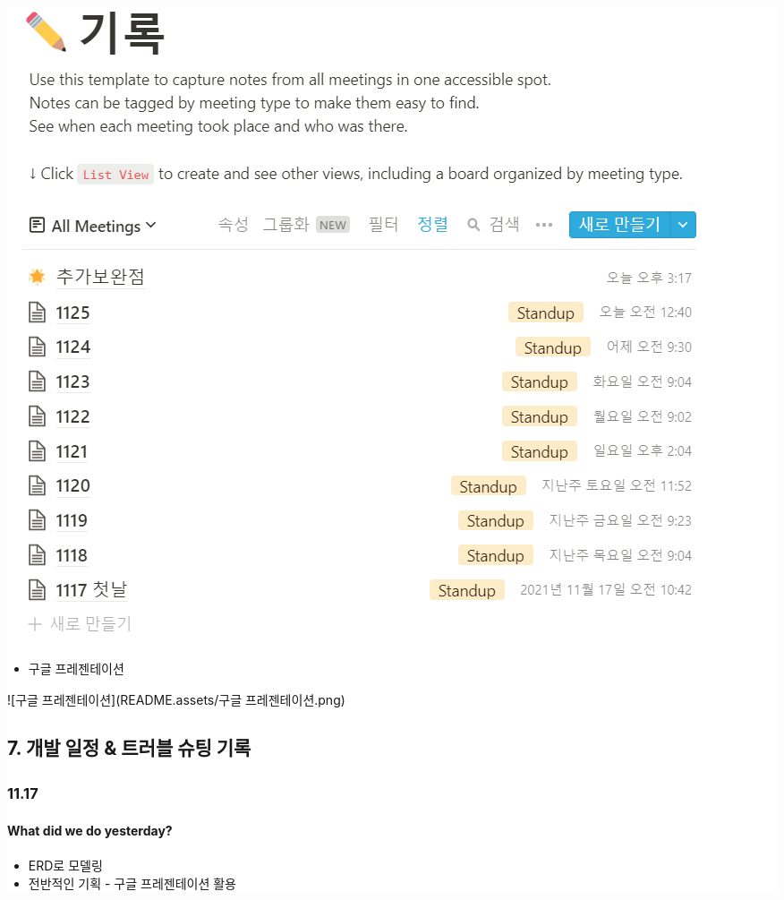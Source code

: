 ![노션2](README.assets/노션2.png)



- 구글 프레젠테이션

![구글 프레젠테이션](README.assets/구글 프레젠테이션.png)



## 7. 개발 일정 & 트러블 슈팅 기록

### 11.17

#### What did we do yesterday?

- ERD로 모델링
- 전반적인 기획 - 구글 프레젠테이션 활용
